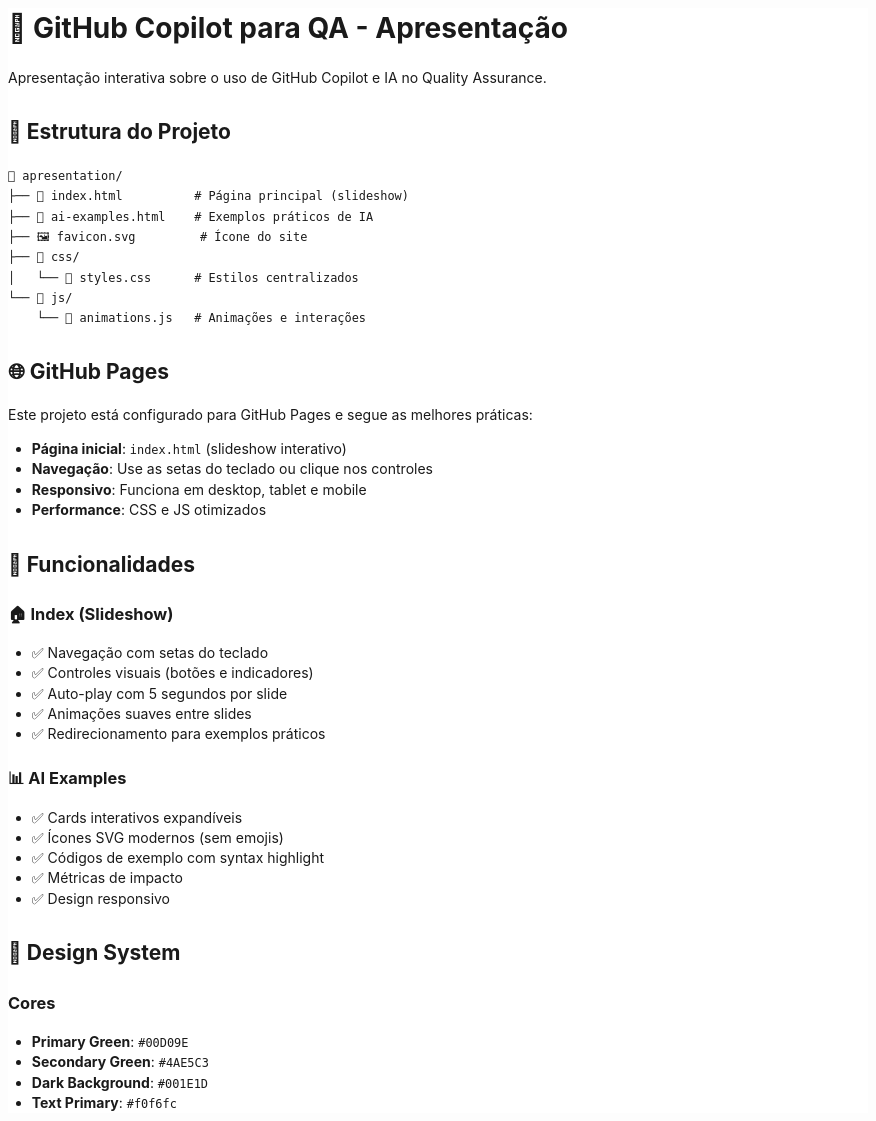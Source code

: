 # 🚀 GitHub Copilot para QA - Apresentação

Apresentação interativa sobre o uso de GitHub Copilot e IA no Quality Assurance.

## 📂 Estrutura do Projeto

```
📁 apresentation/
├── 📄 index.html          # Página principal (slideshow)
├── 📄 ai-examples.html    # Exemplos práticos de IA
├── 🖼️ favicon.svg         # Ícone do site
├── 📁 css/
│   └── 📄 styles.css      # Estilos centralizados
└── 📁 js/
    └── 📄 animations.js   # Animações e interações
```

## 🌐 GitHub Pages

Este projeto está configurado para GitHub Pages e segue as melhores práticas:

- **Página inicial**: `index.html` (slideshow interativo)
- **Navegação**: Use as setas do teclado ou clique nos controles
- **Responsivo**: Funciona em desktop, tablet e mobile
- **Performance**: CSS e JS otimizados

## 🎯 Funcionalidades

### 🏠 Index (Slideshow)
- ✅ Navegação com setas do teclado
- ✅ Controles visuais (botões e indicadores)
- ✅ Auto-play com 5 segundos por slide
- ✅ Animações suaves entre slides
- ✅ Redirecionamento para exemplos práticos

### 📊 AI Examples
- ✅ Cards interativos expandíveis
- ✅ Ícones SVG modernos (sem emojis)
- ✅ Códigos de exemplo com syntax highlight
- ✅ Métricas de impacto
- ✅ Design responsivo

## 🎨 Design System

### Cores
- **Primary Green**: `#00D09E`
- **Secondary Green**: `#4AE5C3`
- **Dark Background**: `#001E1D`
- **Text Primary**: `#f0f6fc`
